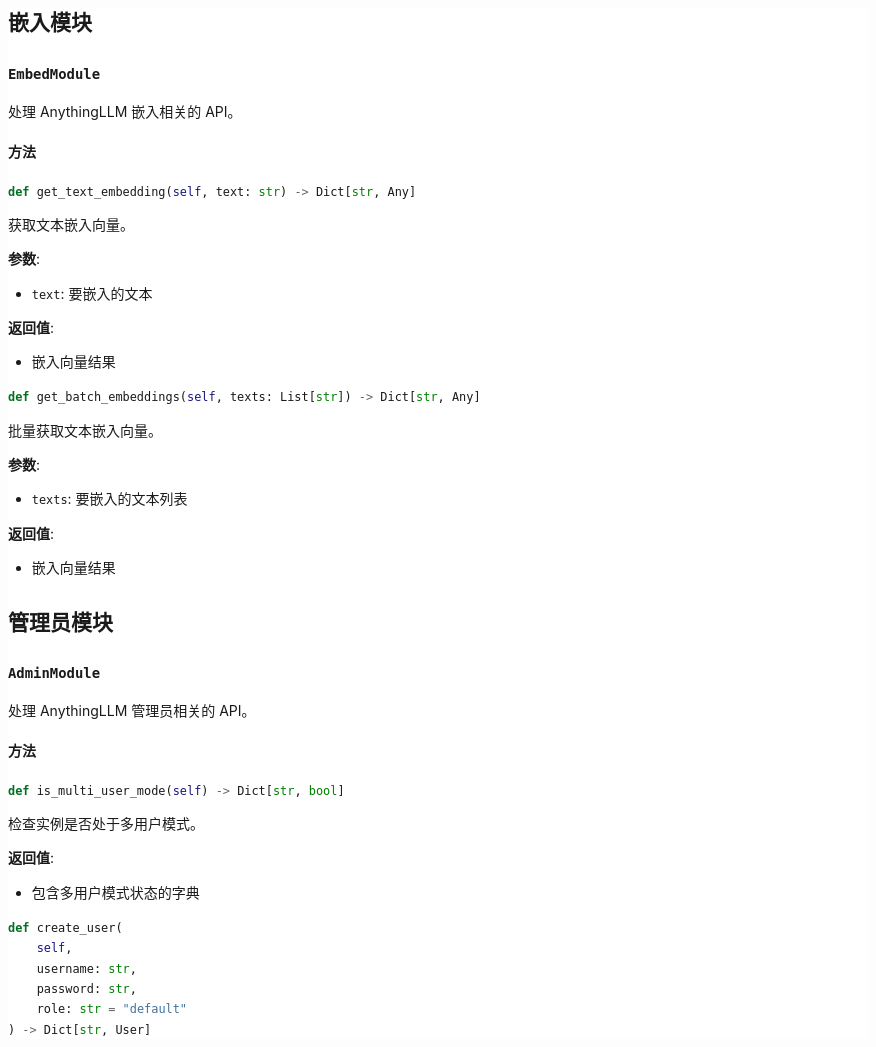 ## 嵌入模块

### `EmbedModule`

处理 AnythingLLM 嵌入相关的 API。

#### 方法

```python
def get_text_embedding(self, text: str) -> Dict[str, Any]
```

获取文本嵌入向量。

**参数**:
- `text`: 要嵌入的文本

**返回值**:
- 嵌入向量结果

```python
def get_batch_embeddings(self, texts: List[str]) -> Dict[str, Any]
```

批量获取文本嵌入向量。

**参数**:
- `texts`: 要嵌入的文本列表

**返回值**:
- 嵌入向量结果

## 管理员模块

### `AdminModule`

处理 AnythingLLM 管理员相关的 API。

#### 方法

```python
def is_multi_user_mode(self) -> Dict[str, bool]
```

检查实例是否处于多用户模式。

**返回值**:
- 包含多用户模式状态的字典

```python
def create_user(
    self,
    username: str,
    password: str,
    role: str = "default"
) -> Dict[str, User]
```
